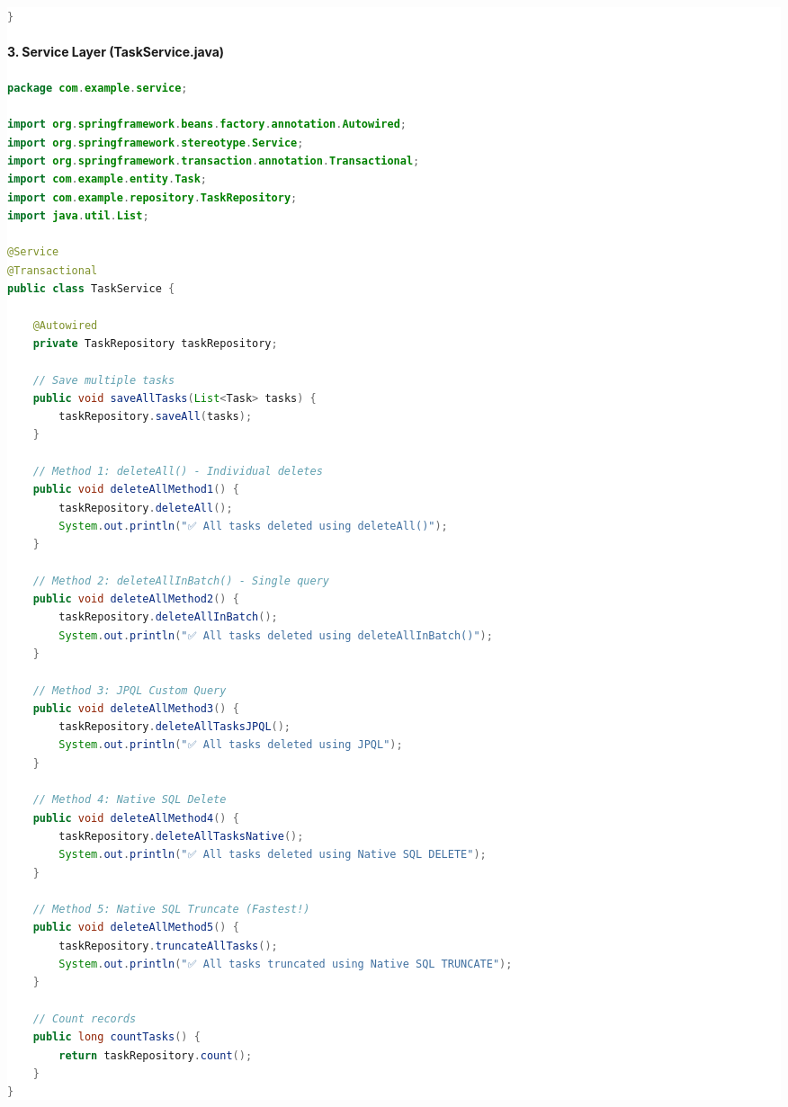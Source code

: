 ```java
}
```

#### 3. Service Layer (TaskService.java)
```java
package com.example.service;

import org.springframework.beans.factory.annotation.Autowired;
import org.springframework.stereotype.Service;
import org.springframework.transaction.annotation.Transactional;
import com.example.entity.Task;
import com.example.repository.TaskRepository;
import java.util.List;

@Service
@Transactional
public class TaskService {
    
    @Autowired
    private TaskRepository taskRepository;
    
    // Save multiple tasks
    public void saveAllTasks(List<Task> tasks) {
        taskRepository.saveAll(tasks);
    }
    
    // Method 1: deleteAll() - Individual deletes
    public void deleteAllMethod1() {
        taskRepository.deleteAll();
        System.out.println("✅ All tasks deleted using deleteAll()");
    }
    
    // Method 2: deleteAllInBatch() - Single query
    public void deleteAllMethod2() {
        taskRepository.deleteAllInBatch();
        System.out.println("✅ All tasks deleted using deleteAllInBatch()");
    }
    
    // Method 3: JPQL Custom Query
    public void deleteAllMethod3() {
        taskRepository.deleteAllTasksJPQL();
        System.out.println("✅ All tasks deleted using JPQL");
    }
    
    // Method 4: Native SQL Delete
    public void deleteAllMethod4() {
        taskRepository.deleteAllTasksNative();
        System.out.println("✅ All tasks deleted using Native SQL DELETE");
    }
    
    // Method 5: Native SQL Truncate (Fastest!)
    public void deleteAllMethod5() {
        taskRepository.truncateAllTasks();
        System.out.println("✅ All tasks truncated using Native SQL TRUNCATE");
    }
    
    // Count records
    public long countTasks() {
        return taskRepository.count();
    }
}
```
